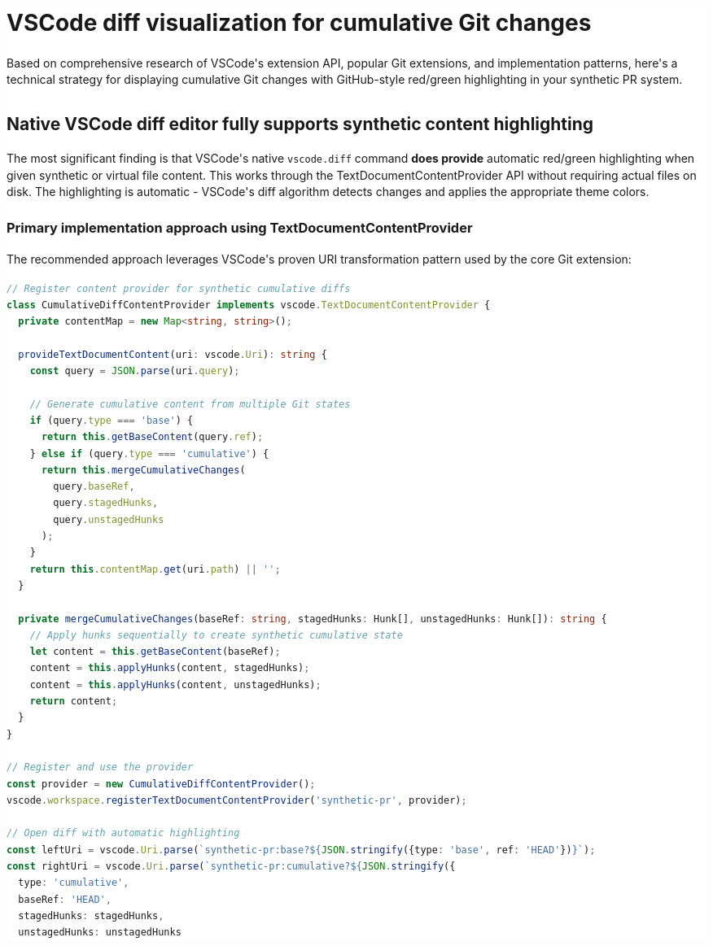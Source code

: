 # VSCode diff visualization for cumulative Git changes

Based on comprehensive research of VSCode's extension API, popular Git extensions, and implementation patterns, here's a technical strategy for displaying cumulative Git changes with GitHub-style red/green highlighting in your synthetic PR system.

## Native VSCode diff editor fully supports synthetic content highlighting

The most significant finding is that VSCode's native `vscode.diff` command **does provide** automatic red/green highlighting when given synthetic or virtual file content. This works through the TextDocumentContentProvider API without requiring actual files on disk. The highlighting is automatic - VSCode's diff algorithm detects changes and applies the appropriate theme colors.

### Primary implementation approach using TextDocumentContentProvider

The recommended approach leverages VSCode's proven URI transformation pattern used by the core Git extension:

```typescript
// Register content provider for synthetic cumulative diffs
class CumulativeDiffContentProvider implements vscode.TextDocumentContentProvider {
  private contentMap = new Map<string, string>();
  
  provideTextDocumentContent(uri: vscode.Uri): string {
    const query = JSON.parse(uri.query);
    
    // Generate cumulative content from multiple Git states
    if (query.type === 'base') {
      return this.getBaseContent(query.ref);
    } else if (query.type === 'cumulative') {
      return this.mergeCumulativeChanges(
        query.baseRef,
        query.stagedHunks,
        query.unstagedHunks
      );
    }
    return this.contentMap.get(uri.path) || '';
  }
  
  private mergeCumulativeChanges(baseRef: string, stagedHunks: Hunk[], unstagedHunks: Hunk[]): string {
    // Apply hunks sequentially to create synthetic cumulative state
    let content = this.getBaseContent(baseRef);
    content = this.applyHunks(content, stagedHunks);
    content = this.applyHunks(content, unstagedHunks);
    return content;
  }
}

// Register and use the provider
const provider = new CumulativeDiffContentProvider();
vscode.workspace.registerTextDocumentContentProvider('synthetic-pr', provider);

// Open diff with automatic highlighting
const leftUri = vscode.Uri.parse(`synthetic-pr:base?${JSON.stringify({type: 'base', ref: 'HEAD'})}`);
const rightUri = vscode.Uri.parse(`synthetic-pr:cumulative?${JSON.stringify({
  type: 'cumulative',
  baseRef: 'HEAD',
  stagedHunks: stagedHunks,
  unstagedHunks: unstagedHunks
```